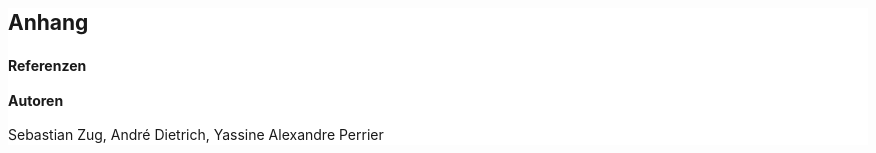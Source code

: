 
## Anhang

**Referenzen**



**Autoren**

Sebastian Zug, André Dietrich, Yassine Alexandre Perrier

